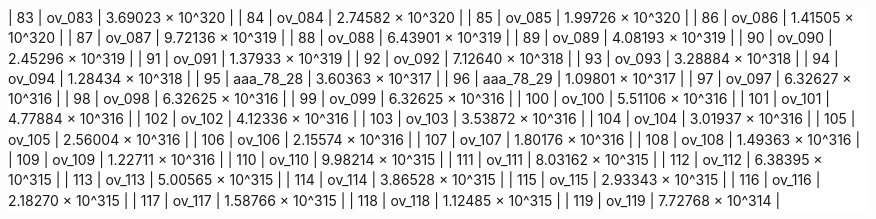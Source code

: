 | 83 | ov_083 | 3.69023 × 10^320 |
| 84 | ov_084 | 2.74582 × 10^320 |
| 85 | ov_085 | 1.99726 × 10^320 |
| 86 | ov_086 | 1.41505 × 10^320 |
| 87 | ov_087 | 9.72136 × 10^319 |
| 88 | ov_088 | 6.43901 × 10^319 |
| 89 | ov_089 | 4.08193 × 10^319 |
| 90 | ov_090 | 2.45296 × 10^319 |
| 91 | ov_091 | 1.37933 × 10^319 |
| 92 | ov_092 | 7.12640 × 10^318 |
| 93 | ov_093 | 3.28884 × 10^318 |
| 94 | ov_094 | 1.28434 × 10^318 |
| 95 | aaa_78_28 | 3.60363 × 10^317 |
| 96 | aaa_78_29 | 1.09801 × 10^317 |
| 97 | ov_097 | 6.32627 × 10^316 |
| 98 | ov_098 | 6.32625 × 10^316 |
| 99 | ov_099 | 6.32625 × 10^316 |
| 100 | ov_100 | 5.51106 × 10^316 |
| 101 | ov_101 | 4.77884 × 10^316 |
| 102 | ov_102 | 4.12336 × 10^316 |
| 103 | ov_103 | 3.53872 × 10^316 |
| 104 | ov_104 | 3.01937 × 10^316 |
| 105 | ov_105 | 2.56004 × 10^316 |
| 106 | ov_106 | 2.15574 × 10^316 |
| 107 | ov_107 | 1.80176 × 10^316 |
| 108 | ov_108 | 1.49363 × 10^316 |
| 109 | ov_109 | 1.22711 × 10^316 |
| 110 | ov_110 | 9.98214 × 10^315 |
| 111 | ov_111 | 8.03162 × 10^315 |
| 112 | ov_112 | 6.38395 × 10^315 |
| 113 | ov_113 | 5.00565 × 10^315 |
| 114 | ov_114 | 3.86528 × 10^315 |
| 115 | ov_115 | 2.93343 × 10^315 |
| 116 | ov_116 | 2.18270 × 10^315 |
| 117 | ov_117 | 1.58766 × 10^315 |
| 118 | ov_118 | 1.12485 × 10^315 |
| 119 | ov_119 | 7.72768 × 10^314 |
